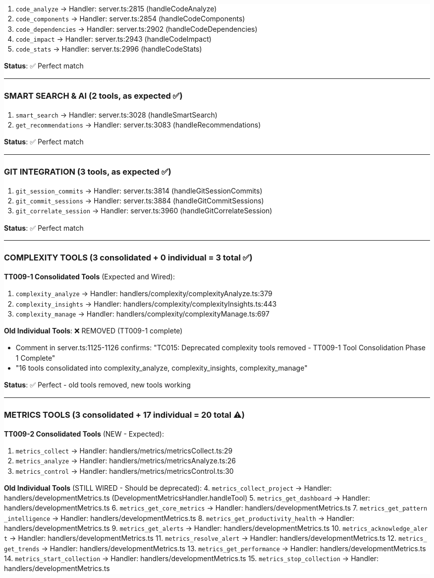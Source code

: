 1. `code_analyze` → Handler: server.ts:2815 (handleCodeAnalyze)
2. `code_components` → Handler: server.ts:2854 (handleCodeComponents)
3. `code_dependencies` → Handler: server.ts:2902 (handleCodeDependencies)
4. `code_impact` → Handler: server.ts:2943 (handleCodeImpact)
5. `code_stats` → Handler: server.ts:2996 (handleCodeStats)

**Status**: ✅ Perfect match

---

### SMART SEARCH & AI (2 tools, as expected ✅)

1. `smart_search` → Handler: server.ts:3028 (handleSmartSearch)
2. `get_recommendations` → Handler: server.ts:3083 (handleRecommendations)

**Status**: ✅ Perfect match

---

### GIT INTEGRATION (3 tools, as expected ✅)

1. `git_session_commits` → Handler: server.ts:3814 (handleGitSessionCommits)
2. `git_commit_sessions` → Handler: server.ts:3884 (handleGitCommitSessions)
3. `git_correlate_session` → Handler: server.ts:3960 (handleGitCorrelateSession)

**Status**: ✅ Perfect match

---

### COMPLEXITY TOOLS (3 consolidated + 0 individual = 3 total ✅)

**TT009-1 Consolidated Tools** (Expected and Wired):
1. `complexity_analyze` → Handler: handlers/complexity/complexityAnalyze.ts:379
2. `complexity_insights` → Handler: handlers/complexity/complexityInsights.ts:443
3. `complexity_manage` → Handler: handlers/complexity/complexityManage.ts:697

**Old Individual Tools**: ❌ REMOVED (TT009-1 complete)
- Comment in server.ts:1125-1126 confirms: "TC015: Deprecated complexity tools removed - TT009-1 Tool Consolidation Phase 1 Complete"
- "16 tools consolidated into complexity_analyze, complexity_insights, complexity_manage"

**Status**: ✅ Perfect - old tools removed, new tools working

---

### METRICS TOOLS (3 consolidated + 17 individual = 20 total ⚠️)

**TT009-2 Consolidated Tools** (NEW - Expected):
1. `metrics_collect` → Handler: handlers/metrics/metricsCollect.ts:29
2. `metrics_analyze` → Handler: handlers/metrics/metricsAnalyze.ts:26
3. `metrics_control` → Handler: handlers/metrics/metricsControl.ts:30

**Old Individual Tools** (STILL WIRED - Should be deprecated):
4. `metrics_collect_project` → Handler: handlers/developmentMetrics.ts (DevelopmentMetricsHandler.handleTool)
5. `metrics_get_dashboard` → Handler: handlers/developmentMetrics.ts
6. `metrics_get_core_metrics` → Handler: handlers/developmentMetrics.ts
7. `metrics_get_pattern_intelligence` → Handler: handlers/developmentMetrics.ts
8. `metrics_get_productivity_health` → Handler: handlers/developmentMetrics.ts
9. `metrics_get_alerts` → Handler: handlers/developmentMetrics.ts
10. `metrics_acknowledge_alert` → Handler: handlers/developmentMetrics.ts
11. `metrics_resolve_alert` → Handler: handlers/developmentMetrics.ts
12. `metrics_get_trends` → Handler: handlers/developmentMetrics.ts
13. `metrics_get_performance` → Handler: handlers/developmentMetrics.ts
14. `metrics_start_collection` → Handler: handlers/developmentMetrics.ts
15. `metrics_stop_collection` → Handler: handlers/developmentMetrics.ts
